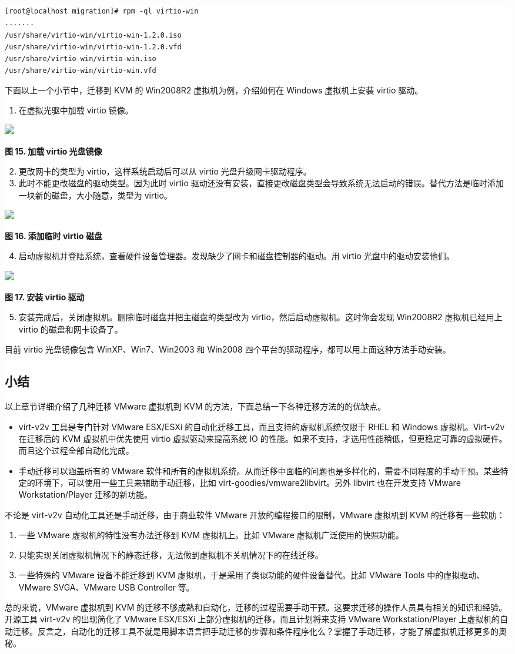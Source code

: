 ```shell
[root@localhost migration]# rpm -ql virtio-win 
....... 
/usr/share/virtio-win/virtio-win-1.2.0.iso 
/usr/share/virtio-win/virtio-win-1.2.0.vfd 
/usr/share/virtio-win/virtio-win.iso 
/usr/share/virtio-win/virtio-win.vfd
```

下面以上一个小节中，迁移到 KVM 的 Win2008R2 虚拟机为例，介绍如何在 Windows 虚拟机上安装 virtio 驱动。

1. 在虚拟光驱中加载 virtio 镜像。

![](https://imgs.borgor.cn/imgs/imgs-迁移Vmware虚拟机到KVM-2019-6-25-11-4-32.png)


**图 15. 加载 virtio 光盘镜像**

2. 更改网卡的类型为 virtio，这样系统启动后可以从 virtio 光盘升级网卡驱动程序。
3. 此时不能更改磁盘的驱动类型。因为此时 virtio 驱动还没有安装，直接更改磁盘类型会导致系统无法启动的错误。替代方法是临时添加一块新的磁盘，大小随意，类型为 virtio。

![](https://imgs.borgor.cn/imgs/imgs-迁移Vmware虚拟机到KVM-2019-6-25-11-4-45.png)


**图 16. 添加临时 virtio 磁盘**

4. 启动虚拟机并登陆系统，查看硬件设备管理器。发现缺少了网卡和磁盘控制器的驱动。用 virtio 光盘中的驱动安装他们。

![](https://imgs.borgor.cn/imgs/imgs-迁移Vmware虚拟机到KVM-2019-6-25-11-4-50.png)


**图 17. 安装 virtio 驱动**

5. 安装完成后，关闭虚拟机。删除临时磁盘并把主磁盘的类型改为 virtio，然后启动虚拟机。这时你会发现 Win2008R2 虚拟机已经用上 virtio 的磁盘和网卡设备了。

目前 virtio 光盘镜像包含 WinXP、Win7、Win2003 和 Win2008 四个平台的驱动程序，都可以用上面这种方法手动安装。

## 小结

以上章节详细介绍了几种迁移 VMware 虚拟机到 KVM 的方法，下面总结一下各种迁移方法的的优缺点。

- virt-v2v 工具是专门针对 VMware ESX/ESXi 的自动化迁移工具，而且支持的虚拟机系统仅限于 RHEL 和 Windows 虚拟机。Virt-v2v 在迁移后的 KVM 虚拟机中优先使用 virtio 虚拟驱动来提高系统 IO 的性能。如果不支持，才选用性能稍低，但更稳定可靠的虚拟硬件。而且这个过程全部自动化完成。


- 手动迁移可以涵盖所有的 VMware 软件和所有的虚拟机系统。从而迁移中面临的问题也是多样化的，需要不同程度的手动干预。某些特定的环境下，可以使用一些工具来辅助手动迁移，比如 virt-goodies/vmware2libvirt。另外 libvirt 也在开发支持 VMware Workstation/Player 迁移的新功能。

不论是 virt-v2v 自动化工具还是手动迁移，由于商业软件 VMware 开放的编程接口的限制，VMware 虚拟机到 KVM 的迁移有一些软肋：

1. 一些 VMware 虚拟机的特性没有办法迁移到 KVM 虚拟机上。比如 VMware 虚拟机广泛使用的快照功能。


1. 只能实现关闭虚拟机情况下的静态迁移，无法做到虚拟机不关机情况下的在线迁移。
2. 一些特殊的 VMware 设备不能迁移到 KVM 虚拟机，于是采用了类似功能的硬件设备替代。比如 VMware Tools 中的虚拟驱动、VMware SVGA、VMware USB Controller 等。

总的来说，VMware 虚拟机到 KVM 的迁移不够成熟和自动化，迁移的过程需要手动干预。这要求迁移的操作人员具有相关的知识和经验。开源工具 virt-v2v 的出现简化了 VMware ESX/ESXi 上部分虚拟机的迁移，而且计划将来支持 VMware Workstation/Player 上虚拟机的自动迁移。反言之，自动化的迁移工具不就是用脚本语言把手动迁移的步骤和条件程序化么？掌握了手动迁移，才能了解虚拟机迁移更多的奥秘。
